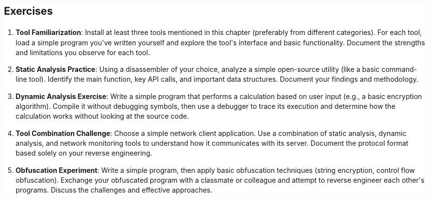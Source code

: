 ## Exercises

1. **Tool Familiarization**: Install at least three tools mentioned in this chapter (preferably from different categories). For each tool, load a simple program you've written yourself and explore the tool's interface and basic functionality. Document the strengths and limitations you observe for each tool.

2. **Static Analysis Practice**: Using a disassembler of your choice, analyze a simple open-source utility (like a basic command-line tool). Identify the main function, key API calls, and important data structures. Document your findings and methodology.

3. **Dynamic Analysis Exercise**: Write a simple program that performs a calculation based on user input (e.g., a basic encryption algorithm). Compile it without debugging symbols, then use a debugger to trace its execution and determine how the calculation works without looking at the source code.

4. **Tool Combination Challenge**: Choose a simple network client application. Use a combination of static analysis, dynamic analysis, and network monitoring tools to understand how it communicates with its server. Document the protocol format based solely on your reverse engineering.

5. **Obfuscation Experiment**: Write a simple program, then apply basic obfuscation techniques (string encryption, control flow obfuscation). Exchange your obfuscated program with a classmate or colleague and attempt to reverse engineer each other's programs. Discuss the challenges and effective approaches.